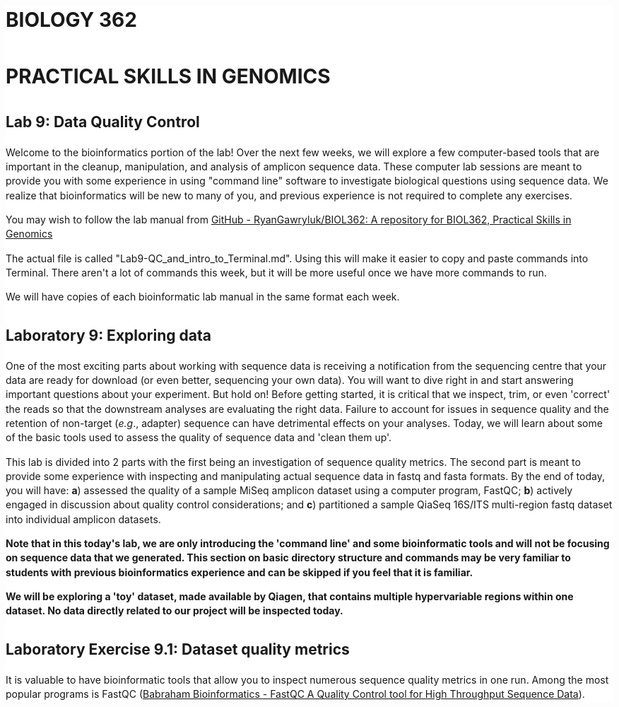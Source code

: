 # **BIOLOGY 362**

# **PRACTICAL SKILLS IN GENOMICS**

## Lab 9: Data Quality Control

Welcome to the bioinformatics portion of the lab! Over the next few weeks, we will explore a few computer-based tools that are important in the cleanup, manipulation, and analysis of amplicon sequence data. These computer lab sessions are meant to provide you with some experience in using "command line" software to investigate biological questions using sequence data. We realize that bioinformatics will be new to many of you, and previous experience is not required to complete any exercises.

You may wish to follow the lab manual from [GitHub - RyanGawryluk/BIOL362: A repository for BIOL362, Practical Skills in Genomics](https://github.com/RyanGawryluk/BIOL362)

The actual file is called "Lab9-QC_and_intro_to_Terminal.md". Using this will make it easier to copy and paste commands into Terminal. There aren't a lot of commands this week, but it will be more useful once we have more commands to run.

We will have copies of each bioinformatic lab manual in the same format each week.

## Laboratory 9: Exploring data

One of the most exciting parts about working with sequence data is receiving a notification from the sequencing centre that your data are ready for download (or even better, sequencing your own data). You will want to dive right in and start answering important questions about your experiment. But hold on! Before getting started, it is critical that we inspect, trim, or even 'correct' the reads so that the downstream analyses are evaluating the right data. Failure to account for issues in sequence quality and the retention of non-target (*e.g*., adapter) sequence can have detrimental effects on your analyses. Today, we will learn about some of the basic tools used to assess the quality of sequence data and 'clean them up'.

This lab is divided into 2 parts with the first being an investigation of sequence quality metrics. The second part is meant to provide some experience with inspecting and manipulating actual sequence data in fastq and fasta formats. By the end of today, you will have: **a**) assessed the quality of a sample MiSeq amplicon dataset using a computer program, FastQC; **b**) actively engaged in discussion about quality control considerations; and **c**) partitioned a sample QiaSeq 16S/ITS multi-region fastq dataset into individual amplicon datasets.

**Note that in this today's lab, we are only introducing the 'command line' and some bioinformatic tools and will not be focusing on sequence data that we generated. This section on basic directory structure and commands may be very familiar to students with previous bioinformatics experience and can be skipped if you feel that it is familiar.**

**We will be exploring a 'toy' dataset, made available by Qiagen, that contains multiple hypervariable regions within one dataset. No data directly related to our project will be inspected today.**

## Laboratory Exercise 9.1: Dataset quality metrics

It is valuable to have bioinformatic tools that allow you to inspect numerous sequence quality metrics in one run. Among the most popular programs is FastQC ([Babraham Bioinformatics - FastQC A Quality Control tool for High Throughput Sequence Data](https://www.bioinformatics.babraham.ac.uk/projects/fastqc/)).
